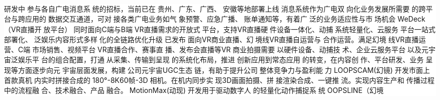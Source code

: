 研发中
参与各自广电消息系
统的招标，当前已在
贵州、广东、广西、
安徽等地部署上线
消息系统作为广电双
向化业务发展所需要
的跨平台与跨应用的
数据交互通道，可对
接各类广电业务如气
象预警、应急广播、
账单通知等，有着广
泛的业务适应性与市
场机会
WeDeck（VR直播开
放平台）
同时面向C端与B端
VR直播需求的开放式
平台，支持VR直播硬
件设备一体化、动捕
系统轻量化、云服务
平台一站式部署化、
泛娱乐内容形式多样
化的全链路优化升级
已发布
面向VR商业直播、幻
境线VR直播自运营与
合作运营。满足幻境
线VR直播运营、C端
市场销售、视频平台
VR直播合作、赛事直
播、发布会直播等VR
商业拍摄需要
以硬件设备、动捕技
术、企业云服务平台
以及元宇宙泛娱乐平
台的组合配置，打通
从采集、传输到呈现
的系统化布局，推进
创新应用到常态应用
的转变，在内容创
作、平台研发、业务
呈现等方面逐步向元
宇宙层面发展，构建
公司元宇宙UGC生态
链，有助于提升公司
整体竞争力与盈利能
力
LOOPSCAM(幻镜)
开发市面上首款真机
内实时拼接合成的
180°-8K60帧-3D
相机。在机内同步实
现3D画面拍摄、拼
接渲染合成、一键推
流。实现内容生产和
传播过程中的流程融
合、技术融合、产品
融合。
MotionMax(动现)
开发用于驱动数字人
的轻量化动作捕捉系
统
OOPSLINE（幻境